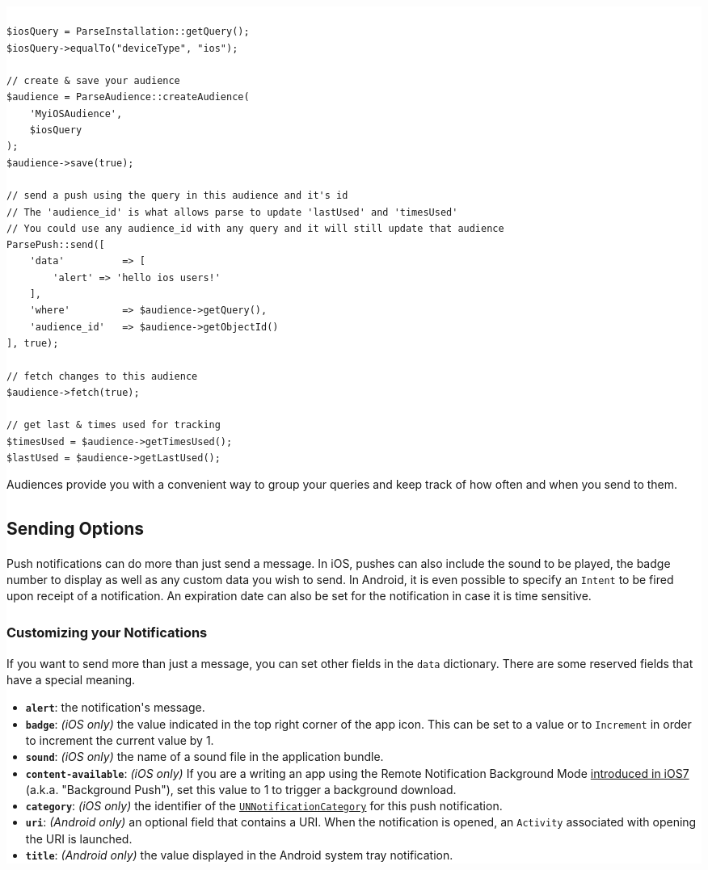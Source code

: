 <pre><code class="php">
$iosQuery = ParseInstallation::getQuery();
$iosQuery->equalTo("deviceType", "ios");

// create & save your audience
$audience = ParseAudience::createAudience(
    'MyiOSAudience',
    $iosQuery
);
$audience->save(true);

// send a push using the query in this audience and it's id
// The 'audience_id' is what allows parse to update 'lastUsed' and 'timesUsed'
// You could use any audience_id with any query and it will still update that audience
ParsePush::send([
    'data'          => [
        'alert' => 'hello ios users!'
    ],
    'where'         => $audience->getQuery(),
    'audience_id'   => $audience->getObjectId()
], true);

// fetch changes to this audience
$audience->fetch(true);

// get last & times used for tracking
$timesUsed = $audience->getTimesUsed();
$lastUsed = $audience->getLastUsed();
</code></pre>

Audiences provide you with a convenient way to group your queries and keep track of how often and when you send to them.

## Sending Options

Push notifications can do more than just send a message. In iOS, pushes can also include the sound to be played, the badge number to display as well as any custom data you wish to send. In Android, it is even possible to specify an `Intent` to be fired upon receipt of a notification. An expiration date can also be set for the notification in case it is time sensitive.

### Customizing your Notifications

If you want to send more than just a message, you can set other fields in the `data` dictionary. There are some reserved fields that have a special meaning.

*   **`alert`**: the notification's message.
*   **`badge`**: _(iOS only)_ the value indicated in the top right corner of the app icon. This can be set to a value or to `Increment` in order to increment the current value by 1.
*   **`sound`**: _(iOS only)_ the name of a sound file in the application bundle.
*   **`content-available`**: _(iOS only)_ If you are a writing an app using the Remote Notification Background Mode [introduced in iOS7](https://developer.apple.com/library/ios/releasenotes/General/WhatsNewIniOS/Articles/iOS7.html#//apple_ref/doc/uid/TP40013162-SW10) (a.k.a. "Background Push"), set this value to 1 to trigger a background download.
*   **`category`**: _(iOS only)_ the identifier of the [`UNNotification​Category`](https://developer.apple.com/reference/usernotifications/unnotificationcategory) for this push notification.
*   **`uri`**: _(Android only)_ an optional field that contains a URI. When the notification is opened, an `Activity` associated      with opening the URI is launched.
*   **`title`**: _(Android only)_ the value displayed in the Android system tray notification.
